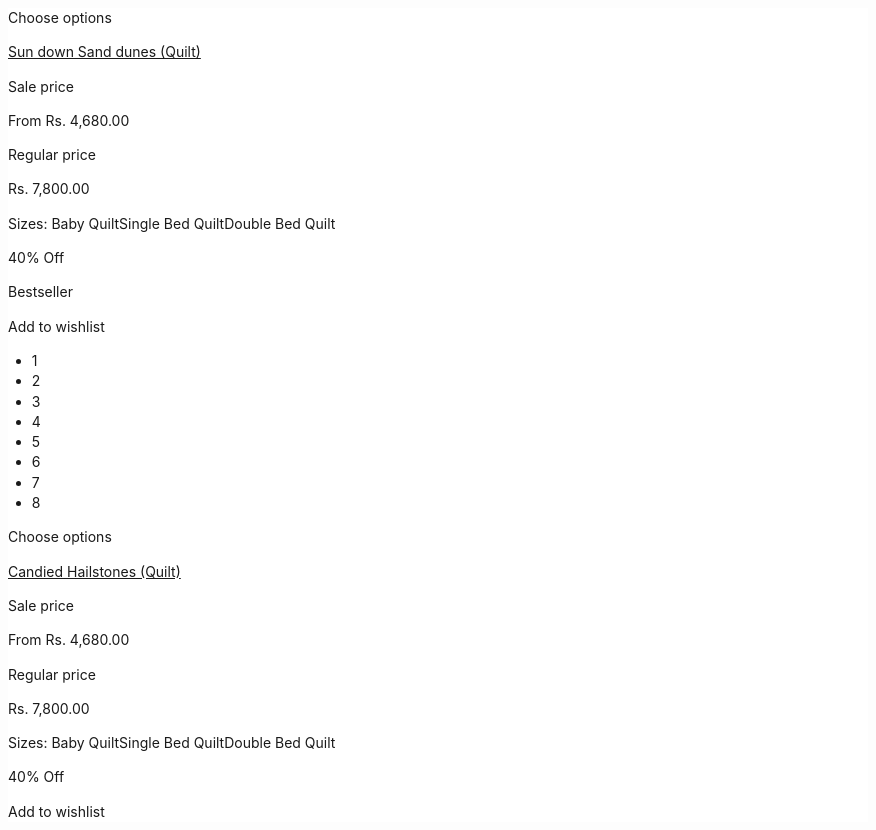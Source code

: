 Choose options

[Sun down Sand dunes (Quilt)](/products/sun-down-sand-dunes-quilts)

Sale price

From Rs. 4,680.00

Regular price

Rs. 7,800.00

Sizes: Baby QuiltSingle Bed QuiltDouble Bed Quilt

40% Off

Bestseller

Add to wishlist

[](/products/candied-hailstones-quilts)

[](/products/candied-hailstones-quilts)

[](/products/candied-hailstones-quilts)

[](/products/candied-hailstones-quilts)

[](/products/candied-hailstones-quilts)

[](/products/candied-hailstones-quilts)

[](/products/candied-hailstones-quilts)

[](/products/candied-hailstones-quilts)

[](/products/candied-hailstones-quilts)

- 1
- 2
- 3
- 4
- 5
- 6
- 7
- 8

Choose options

[Candied Hailstones (Quilt)](/products/candied-hailstones-quilts)

Sale price

From Rs. 4,680.00

Regular price

Rs. 7,800.00

Sizes: Baby QuiltSingle Bed QuiltDouble Bed Quilt

40% Off

Add to wishlist
